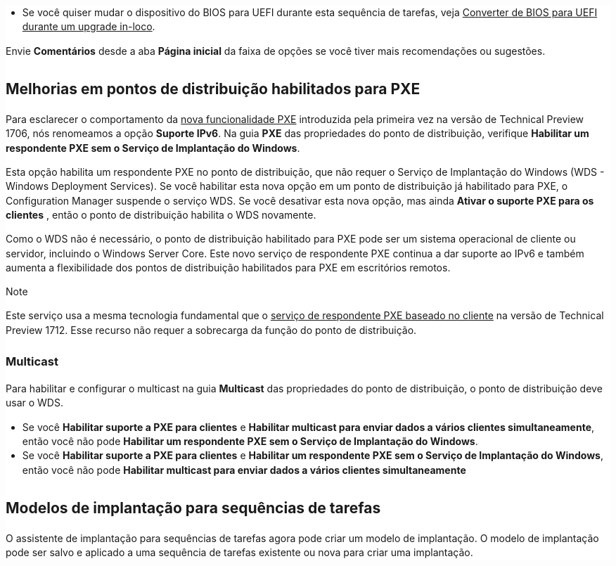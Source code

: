 - Se você quiser mudar o dispositivo do BIOS para UEFI durante esta sequência de tarefas, veja [Converter de BIOS para UEFI durante um upgrade in-loco](/sccm/osd/deploy-use/task-sequence-steps-to-manage-bios-to-uefi-conversion#convert-from-bios-to-uefi-during-an-in-place-upgrade).

Envie **Comentários** desde a aba **Página inicial** da faixa de opções se você tiver mais recomendações ou sugestões.



## <a name="improvements-to-pxe-enabled-distribution-points"></a>Melhorias em pontos de distribuição habilitados para PXE

Para esclarecer o comportamento da [nova funcionalidade PXE](/sccm/core/get-started/capabilities-in-technical-preview-1706#pxe-network-boot-support-for-ipv6) introduzida pela primeira vez na versão de Technical Preview 1706, nós renomeamos a opção **Suporte IPv6**. Na guia **PXE** das propriedades do ponto de distribuição, verifique **Habilitar um respondente PXE sem o Serviço de Implantação do Windows**. 

Esta opção habilita um respondente PXE no ponto de distribuição, que não requer o Serviço de Implantação do Windows (WDS - Windows Deployment Services). Se você habilitar esta nova opção em um ponto de distribuição já habilitado para PXE, o Configuration Manager suspende o serviço WDS. Se você desativar esta nova opção, mas ainda **Ativar o suporte PXE para os clientes** , então o ponto de distribuição habilita o WDS novamente.

Como o WDS não é necessário, o ponto de distribuição habilitado para PXE pode ser um sistema operacional de cliente ou servidor, incluindo o Windows Server Core. Este novo serviço de respondente PXE continua a dar suporte ao IPv6 e também aumenta a flexibilidade dos pontos de distribuição habilitados para PXE em escritórios remotos.

> [!NOTE]
> Este serviço usa a mesma tecnologia fundamental que o [serviço de respondente PXE baseado no cliente](/sccm/core/get-started/capabilities-in-technical-preview-1712#client-based-pxe-responder-service) na versão de Technical Preview 1712. Esse recurso não requer a sobrecarga da função do ponto de distribuição.

### <a name="multicast"></a>Multicast
Para habilitar e configurar o multicast na guia **Multicast** das propriedades do ponto de distribuição, o ponto de distribuição deve usar o WDS. 
- Se você **Habilitar suporte a PXE para clientes**  e **Habilitar multicast para enviar dados a vários clientes simultaneamente**, então você não pode **Habilitar um respondente PXE sem o Serviço de Implantação do Windows**.
- Se você **Habilitar suporte a PXE para clientes** e **Habilitar um respondente PXE sem o Serviço de Implantação do Windows**, então você não pode **Habilitar multicast para enviar dados a vários clientes simultaneamente**



## <a name="deployment-templates-for-task-sequences"></a>Modelos de implantação para sequências de tarefas

O assistente de implantação para sequências de tarefas agora pode criar um modelo de implantação. O modelo de implantação pode ser salvo e aplicado a uma sequência de tarefas existente ou nova para criar uma implantação. 
